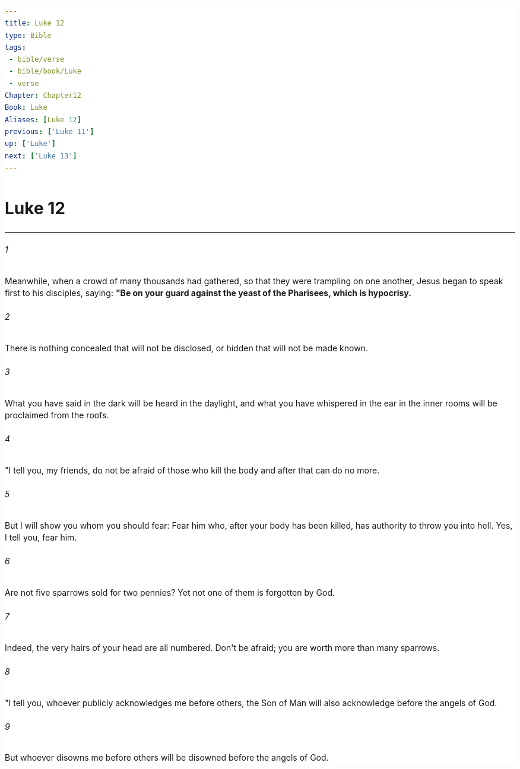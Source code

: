 ```yaml
---
title: Luke 12
type: Bible
tags:
 - bible/verse
 - bible/book/Luke
 - verse
Chapter: Chapter12
Book: Luke
Aliases: [Luke 12]
previous: ['Luke 11']
up: ['Luke']
next: ['Luke 13']
---
```

# Luke 12

***


###### 1 
Meanwhile, when a crowd of many thousands had gathered, so that they were trampling on one another, Jesus began to speak first to his disciples, saying: **"Be on your guard against the yeast of the Pharisees, which is hypocrisy.** 

###### 2 
There is nothing concealed that will not be disclosed, or hidden that will not be made known. 

###### 3 
What you have said in the dark will be heard in the daylight, and what you have whispered in the ear in the inner rooms will be proclaimed from the roofs. 

###### 4 
"I tell you, my friends, do not be afraid of those who kill the body and after that can do no more. 

###### 5 
But I will show you whom you should fear: Fear him who, after your body has been killed, has authority to throw you into hell. Yes, I tell you, fear him. 

###### 6 
Are not five sparrows sold for two pennies? Yet not one of them is forgotten by God. 

###### 7 
Indeed, the very hairs of your head are all numbered. Don't be afraid; you are worth more than many sparrows. 

###### 8 
"I tell you, whoever publicly acknowledges me before others, the Son of Man will also acknowledge before the angels of God. 

###### 9 
But whoever disowns me before others will be disowned before the angels of God. 
